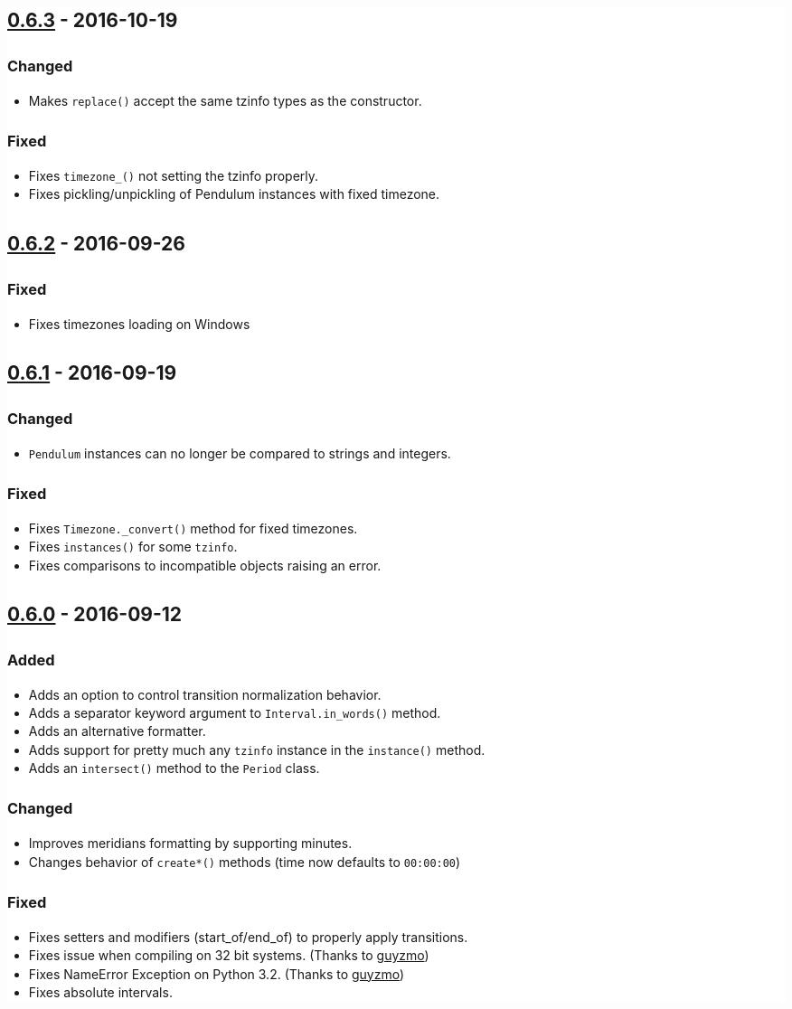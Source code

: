 ## [0.6.3] - 2016-10-19

### Changed

- Makes `replace()` accept the same tzinfo types as the constructor.

### Fixed

- Fixes `timezone_()` not setting the tzinfo properly.
- Fixes pickling/unpickling of Pendulum instances with fixed timezone.


## [0.6.2] - 2016-09-26

### Fixed

- Fixes timezones loading on Windows


## [0.6.1] - 2016-09-19

### Changed

- `Pendulum` instances can no longer be compared to strings and integers.

### Fixed

- Fixes `Timezone._convert()` method for fixed timezones.
- Fixes `instances()` for some `tzinfo`.
- Fixes comparisons to incompatible objects raising an error.


## [0.6.0] - 2016-09-12

### Added

- Adds an option to control transition normalization behavior.
- Adds a separator keyword argument to `Interval.in_words()` method.
- Adds an alternative formatter.
- Adds support for pretty much any `tzinfo` instance in the `instance()` method.
- Adds an `intersect()` method to the `Period` class.

### Changed

- Improves meridians formatting by supporting minutes.
- Changes behavior of `create*()` methods (time now defaults to `00:00:00`)

### Fixed

- Fixes setters and modifiers (start_of/end_of) to properly apply transitions.
- Fixes issue when compiling on 32 bit systems. (Thanks to [guyzmo](https://github.com/guyzmo))
- Fixes NameError Exception on Python 3.2. (Thanks to [guyzmo](https://github.com/guyzmo))
- Fixes absolute intervals.


[Unreleased]: https://github.com/sdispater/pendulum/compare/1.5.0...1.x
[1.5.0]: https://github.com/sdispater/pendulum/releases/tag/1.5.0
[1.4.4]: https://github.com/sdispater/pendulum/releases/tag/1.4.4
[1.4.3]: https://github.com/sdispater/pendulum/releases/tag/1.4.3
[1.4.2]: https://github.com/sdispater/pendulum/releases/tag/1.4.2
[1.4.1]: https://github.com/sdispater/pendulum/releases/tag/1.4.1
[1.4.0]: https://github.com/sdispater/pendulum/releases/tag/1.4.0
[1.3.2]: https://github.com/sdispater/pendulum/releases/tag/1.3.2
[1.3.1]: https://github.com/sdispater/pendulum/releases/tag/1.3.1
[1.3.0]: https://github.com/sdispater/pendulum/releases/tag/1.3.0
[1.2.5]: https://github.com/sdispater/pendulum/releases/tag/1.2.5
[1.2.4]: https://github.com/sdispater/pendulum/releases/tag/1.2.4
[1.2.3]: https://github.com/sdispater/pendulum/releases/tag/1.2.3
[1.2.2]: https://github.com/sdispater/pendulum/releases/tag/1.2.2
[1.2.1]: https://github.com/sdispater/pendulum/releases/tag/1.2.1
[1.2.0]: https://github.com/sdispater/pendulum/releases/tag/1.2.0
[1.1.1]: https://github.com/sdispater/pendulum/releases/tag/1.1.1
[1.1.0]: https://github.com/sdispater/pendulum/releases/tag/1.1.0
[1.0.2]: https://github.com/sdispater/pendulum/releases/tag/1.0.2
[1.0.1]: https://github.com/sdispater/pendulum/releases/tag/1.0.1
[1.0.0]: https://github.com/sdispater/pendulum/releases/tag/1.0.0
[0.8.0]: https://github.com/sdispater/pendulum/releases/tag/0.8.0
[0.7.0]: https://github.com/sdispater/pendulum/releases/tag/0.7.0
[0.6.6]: https://github.com/sdispater/pendulum/releases/tag/0.6.6
[0.6.5]: https://github.com/sdispater/pendulum/releases/tag/0.6.5
[0.6.4]: https://github.com/sdispater/pendulum/releases/tag/0.6.4
[0.6.3]: https://github.com/sdispater/pendulum/releases/tag/0.6.3
[0.6.2]: https://github.com/sdispater/pendulum/releases/tag/0.6.2
[0.6.1]: https://github.com/sdispater/pendulum/releases/tag/0.6.1
[0.6.0]: https://github.com/sdispater/pendulum/releases/tag/0.6.0
[0.5.5]: https://github.com/sdispater/pendulum/releases/tag/0.5.5
[0.5.4]: https://github.com/sdispater/pendulum/releases/tag/0.5.4
[0.5.3]: https://github.com/sdispater/pendulum/releases/tag/0.5.3
[0.5.2]: https://github.com/sdispater/pendulum/releases/tag/0.5.2
[0.5.1]: https://github.com/sdispater/pendulum/releases/tag/0.5.1
[0.5]: https://github.com/sdispater/pendulum/releases/tag/0.5
[0.4]: https://github.com/sdispater/pendulum/releases/tag/0.4
[0.3.1]: https://github.com/sdispater/pendulum/releases/tag/0.3.1
[0.3]: https://github.com/sdispater/pendulum/releases/tag/0.3
[0.2]: https://github.com/sdispater/pendulum/releases/tag/0.2
[0.1.1]: https://github.com/sdispater/pendulum/releases/tag/0.1.1
[0.1]: https://github.com/sdispater/pendulum/releases/tag/0.1